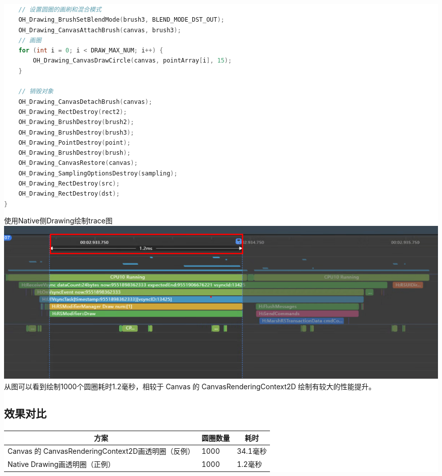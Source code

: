 ```C++
    // 设置圆圈的画刷和混合模式
    OH_Drawing_BrushSetBlendMode(brush3, BLEND_MODE_DST_OUT);
    OH_Drawing_CanvasAttachBrush(canvas, brush3);
    // 画圈
    for (int i = 0; i < DRAW_MAX_NUM; i++) {
        OH_Drawing_CanvasDrawCircle(canvas, pointArray[i], 15);
    }

    // 销毁对象
    OH_Drawing_CanvasDetachBrush(canvas);
    OH_Drawing_RectDestroy(rect2);
    OH_Drawing_BrushDestroy(brush2);
    OH_Drawing_BrushDestroy(brush3);
    OH_Drawing_PointDestroy(point);
    OH_Drawing_BrushDestroy(brush);
    OH_Drawing_CanvasRestore(canvas);
    OH_Drawing_SamplingOptionsDestroy(sampling);
    OH_Drawing_RectDestroy(src);
    OH_Drawing_RectDestroy(dst);
}

```

使用Native侧Drawing绘制trace图  
![](./figures/drawing_with_ndk.png)
从图可以看到绘制1000个圆圈耗时1.2毫秒，相较于 Canvas 的 CanvasRenderingContext2D 绘制有较大的性能提升。

## 效果对比

| 方案                      | 圆圈数量 | 耗时                                                       |
| ------------------------- | -------- | ------------------------------------------------------------ |
| Canvas 的 CanvasRenderingContext2D画透明圈（反例） | 1000  | 34.1毫秒 |
| Native Drawing画透明圈（正例）   | 1000   | 1.2毫秒                                   |
